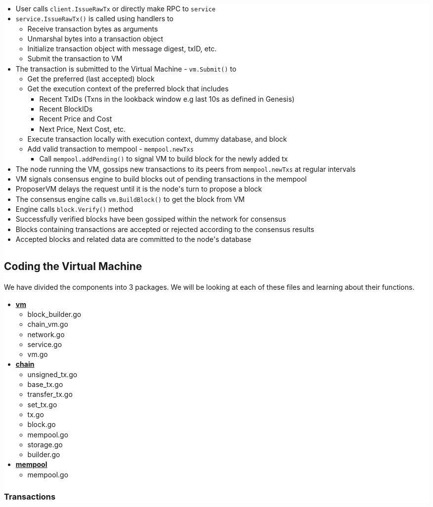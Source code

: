 - User calls `client.IssueRawTx` or directly make RPC to `service`
- `service.IssueRawTx()` is called using handlers to
  - Receive transaction bytes as arguments
  - Unmarshal bytes into a transaction object
  - Initialize transaction object with message digest, txID, etc.
  - Submit the transaction to VM
- The transaction is submitted to the Virtual Machine - `vm.Submit()` to
  - Get the preferred (last accepted) block
  - Get the execution context of the preferred block that includes
    - Recent TxIDs (Txns in the lookback window e.g last 10s as defined in Genesis)
    - Recent BlockIDs
    - Recent Price and Cost
    - Next Price, Next Cost, etc.
  - Execute transaction locally with execution context, dummy database, and block
  - Add valid transaction to mempool - `mempool.newTxs`
    - Call `mempool.addPending()` to signal VM to build block for the newly added tx
- The node running the VM, gossips new transactions to its peers from `mempool.newTxs` at regular intervals
- VM signals consensus engine to build blocks out of pending transactions in the mempool
- ProposerVM delays the request until it is the node's turn to propose a block
- The consensus engine calls `vm.BuildBlock()` to get the block from VM
- Engine calls `block.Verify()` method
- Successfully verified blocks have been gossiped within the network for consensus
- Blocks containing transactions are accepted or rejected according to the consensus results
- Accepted blocks and related data are committed to the node's database

## Coding the Virtual Machine

We have divided the components into 3 packages. We will be looking at each of these files and learning about their functions.

- **[vm](https://github.com/ava-labs/blobvm/tree/master/vm)**
  - block_builder.go
  - chain_vm.go
  - network.go
  - service.go
  - vm.go
- **[chain](https://github.com/ava-labs/blobvm/tree/master/chain)**
  - unsigned_tx.go
  - base_tx.go
  - transfer_tx.go
  - set_tx.go
  - tx.go
  - block.go
  - mempool.go
  - storage.go
  - builder.go
- **[mempool](https://github.com/ava-labs/blobvm/tree/master/mempool)**
  - mempool.go

### Transactions
